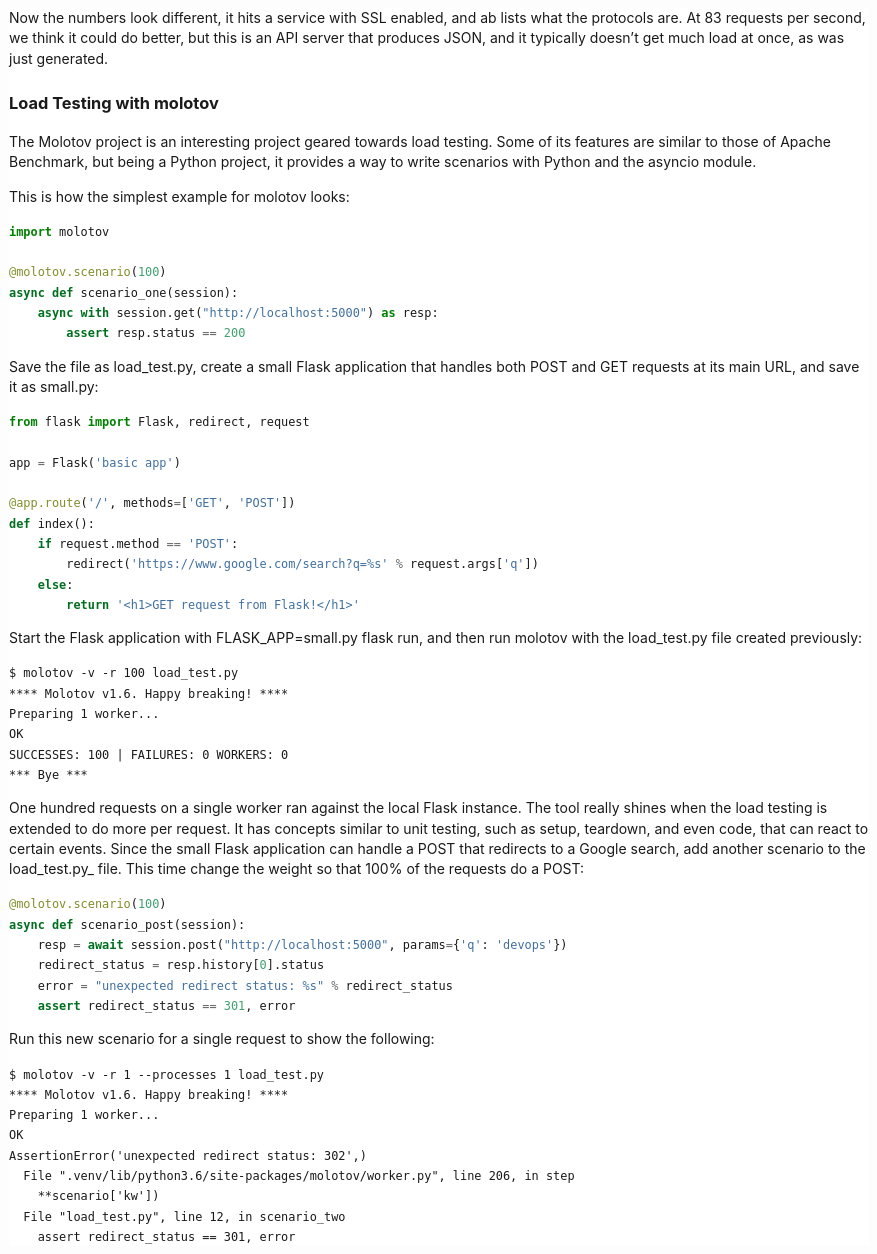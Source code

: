 Now the numbers look different, it hits a service with SSL enabled, and ab lists what the protocols are. At 83 requests per second, we think it could do better, but this is an API server that produces JSON, and it typically doesn’t get much load at once, as was just generated.

### Load Testing with molotov  
The Molotov project is an interesting project geared towards load testing. Some of its features are similar to those of Apache Benchmark, but being a Python project, it provides a way to write scenarios with Python and the asyncio module.

This is how the simplest example for molotov looks:
```py
import molotov

@molotov.scenario(100)
async def scenario_one(session):
    async with session.get("http://localhost:5000") as resp:
        assert resp.status == 200
```
Save the file as load_test.py, create a small Flask application that handles both POST and GET requests at its main URL, and save it as small.py:
```py
from flask import Flask, redirect, request

app = Flask('basic app')

@app.route('/', methods=['GET', 'POST'])
def index():
    if request.method == 'POST':
        redirect('https://www.google.com/search?q=%s' % request.args['q'])
    else:
        return '<h1>GET request from Flask!</h1>'
```
Start the Flask application with FLASK_APP=small.py flask run, and then run molotov with the load_test.py file created previously:
```
$ molotov -v -r 100 load_test.py
**** Molotov v1.6. Happy breaking! ****
Preparing 1 worker...
OK
SUCCESSES: 100 | FAILURES: 0 WORKERS: 0
*** Bye ***
```
One hundred requests on a single worker ran against the local Flask instance. The tool really shines when the load testing is extended to do more per request. It has concepts similar to unit testing, such as setup, teardown, and even code, that can react to certain events. Since the small Flask application can handle a POST that redirects to a Google search, add another scenario to the load_test.py_ file. This time change the weight so that 100% of the requests do a POST:
```py
@molotov.scenario(100)
async def scenario_post(session):
    resp = await session.post("http://localhost:5000", params={'q': 'devops'})
    redirect_status = resp.history[0].status
    error = "unexpected redirect status: %s" % redirect_status
    assert redirect_status == 301, error
```
Run this new scenario for a single request to show the following:
```
$ molotov -v -r 1 --processes 1 load_test.py
**** Molotov v1.6. Happy breaking! ****
Preparing 1 worker...
OK
AssertionError('unexpected redirect status: 302',)
  File ".venv/lib/python3.6/site-packages/molotov/worker.py", line 206, in step
    **scenario['kw'])
  File "load_test.py", line 12, in scenario_two
    assert redirect_status == 301, error
```